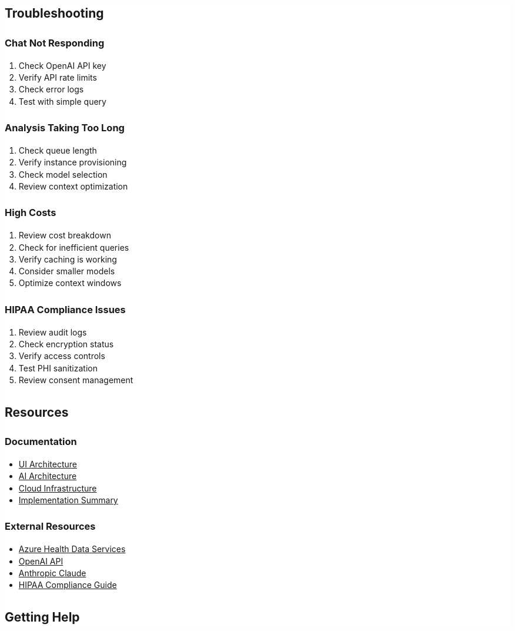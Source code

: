 ## Troubleshooting

### Chat Not Responding

1. Check OpenAI API key
2. Verify API rate limits
3. Check error logs
4. Test with simple query

### Analysis Taking Too Long

1. Check queue length
2. Verify instance provisioning
3. Check model selection
4. Review context optimization

### High Costs

1. Review cost breakdown
2. Check for inefficient queries
3. Verify caching is working
4. Consider smaller models
5. Optimize context windows

### HIPAA Compliance Issues

1. Review audit logs
2. Check encryption status
3. Verify access controls
4. Test PHI sanitization
5. Review consent management

## Resources

### Documentation

- [UI Architecture](./UI_ARCHITECTURE.md)
- [AI Architecture](./AI_ARCHITECTURE.md)
- [Cloud Infrastructure](./CLOUD_INFRASTRUCTURE.md)
- [Implementation Summary](./IMPLEMENTATION_SUMMARY.md)

### External Resources

- [Azure Health Data Services](https://azure.microsoft.com/en-us/services/health-data-services/)
- [OpenAI API](https://platform.openai.com/docs)
- [Anthropic Claude](https://www.anthropic.com/claude)
- [HIPAA Compliance Guide](https://www.hhs.gov/hipaa/index.html)

## Getting Help

